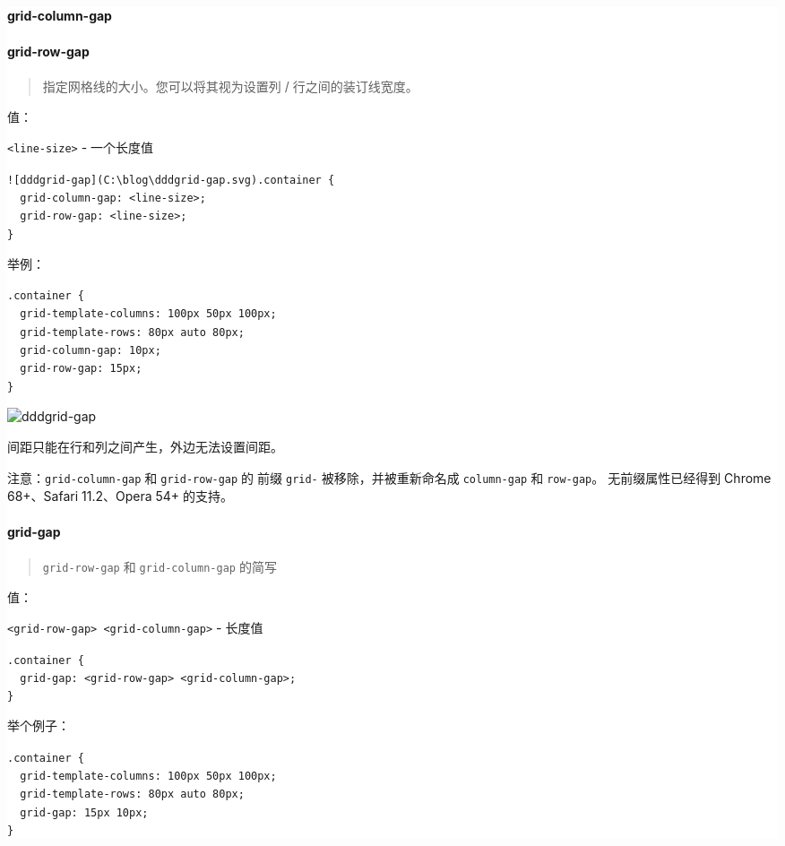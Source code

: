 #### grid-column-gap

#### grid-row-gap

> 指定网格线的大小。您可以将其视为设置列 / 行之间的装订线宽度。

值：

`<line-size>` - 一个长度值

```
![dddgrid-gap](C:\blog\dddgrid-gap.svg).container {
  grid-column-gap: <line-size>;
  grid-row-gap: <line-size>;
}
```

举例：

```
.container {
  grid-template-columns: 100px 50px 100px;
  grid-template-rows: 80px auto 80px; 
  grid-column-gap: 10px;
  grid-row-gap: 15px;
}
```

![dddgrid-gap](https://p1-jj.byteimg.com/tos-cn-i-t2oaga2asx/gold-user-assets/2019/6/30/16ba7bc15749263d~tplv-t2oaga2asx-jj-mark:3024:0:0:0:q75.png)

间距只能在行和列之间产生，外边无法设置间距。

注意：`grid-column-gap` 和 `grid-row-gap` 的 前缀 `grid-` 被移除，并被重新命名成 `column-gap` 和 `row-gap`。 无前缀属性已经得到 Chrome 68+、Safari 11.2、Opera 54+ 的支持。

#### grid-gap

> `grid-row-gap` 和 `grid-column-gap` 的简写

值：

`<grid-row-gap> <grid-column-gap>` - 长度值

```
.container {
  grid-gap: <grid-row-gap> <grid-column-gap>;
}
```

举个例子：

```
.container {
  grid-template-columns: 100px 50px 100px;
  grid-template-rows: 80px auto 80px; 
  grid-gap: 15px 10px;
}
```
